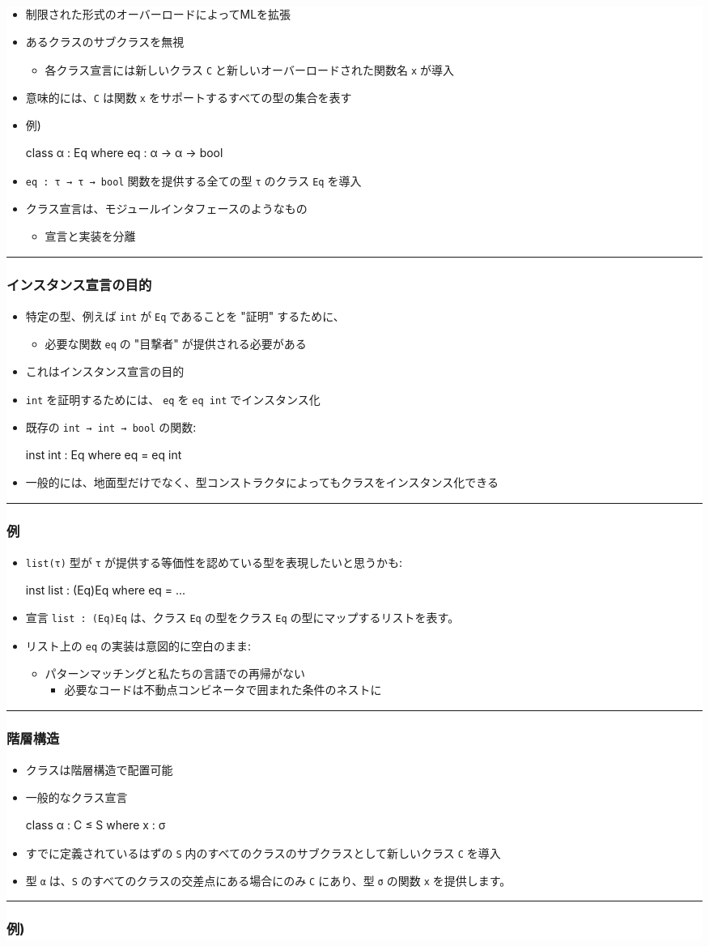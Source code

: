   - 制限された形式のオーバーロードによってMLを拡張
  - あるクラスのサブクラスを無視
    - 各クラス宣言には新しいクラス `C` と新しいオーバーロードされた関数名 `x` が導入
  - 意味的には、`C` は関数 `x` をサポートするすべての型の集合を表す
  - 例)

      class α : Eq where eq : α → α → bool

  - `eq : τ → τ → bool` 関数を提供する全ての型 `τ` のクラス `Eq` を導入
  - クラス宣言は、モジュールインタフェースのようなもの
    - 宣言と実装を分離

---

  

### インスタンス宣言の目的


  - 特定の型、例えば `int` が `Eq` であることを "証明" するために、
    - 必要な関数 `eq` の "目撃者" が提供される必要がある
  - これはインスタンス宣言の目的
  - `int` を証明するためには、 `eq` を `eq int` でインスタンス化
  - 既存の `int → int → bool` の関数:

      inst int : Eq where eq = eq int

  - 一般的には、地面型だけでなく、型コンストラクタによってもクラスをインスタンス化できる

---

### 例

  - `list(τ)` 型が `τ` が提供する等価性を認めている型を表現したいと思うかも:

    inst list : (Eq)Eq where eq = ...

  - 宣言 `list : (Eq)Eq` は、クラス `Eq` の型をクラス `Eq` の型にマップするリストを表す。
  - リスト上の `eq` の実装は意図的に空白のまま:
    - パターンマッチングと私たちの言語での再帰がない
      - 必要なコードは不動点コンビネータで囲まれた条件のネストに

---

### 階層構造

  - クラスは階層構造で配置可能
  - 一般的なクラス宣言

    class α : C ≤ S where x : σ

  - すでに定義されているはずの `S` 内のすべてのクラスのサブクラスとして新しいクラス `C` を導入
  - 型 `α` は、`S` のすべてのクラスの交差点にある場合にのみ `C` にあり、型 `σ` の関数 `x` を提供します。

---

### 例)
